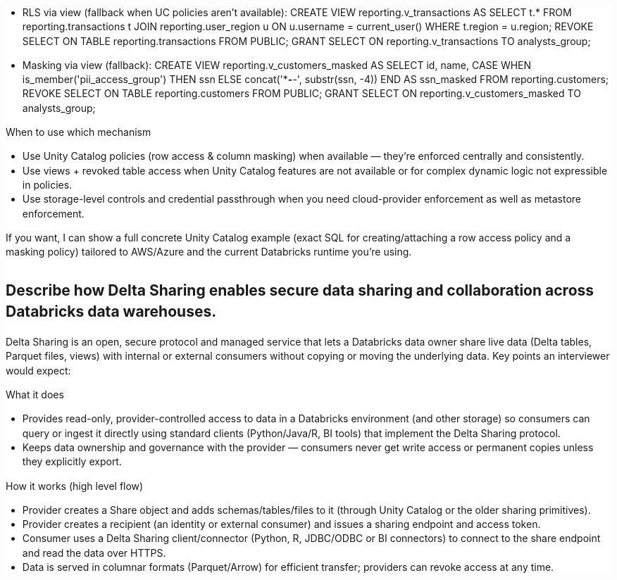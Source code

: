 - RLS via view (fallback when UC policies aren’t available):
  CREATE VIEW reporting.v_transactions AS
  SELECT t.*
  FROM reporting.transactions t
  JOIN reporting.user_region u ON u.username = current_user()
  WHERE t.region = u.region;
  REVOKE SELECT ON TABLE reporting.transactions FROM PUBLIC;
  GRANT SELECT ON reporting.v_transactions TO analysts_group;

- Masking via view (fallback):
  CREATE VIEW reporting.v_customers_masked AS
  SELECT id,
         name,
         CASE WHEN is_member('pii_access_group') THEN ssn ELSE concat('***-**-', substr(ssn, -4)) END AS ssn_masked
  FROM reporting.customers;
  REVOKE SELECT ON TABLE reporting.customers FROM PUBLIC;
  GRANT SELECT ON reporting.v_customers_masked TO analysts_group;

When to use which mechanism
- Use Unity Catalog policies (row access & column masking) when available — they’re enforced centrally and consistently.
- Use views + revoked table access when Unity Catalog features are not available or for complex dynamic logic not expressible in policies.
- Use storage-level controls and credential passthrough when you need cloud-provider enforcement as well as metastore enforcement.

If you want, I can show a full concrete Unity Catalog example (exact SQL for creating/attaching a row access policy and a masking policy) tailored to AWS/Azure and the current Databricks runtime you’re using.

## Describe how Delta Sharing enables secure data sharing and collaboration across Databricks data warehouses.
Delta Sharing is an open, secure protocol and managed service that lets a Databricks data owner share live data (Delta tables, Parquet files, views) with internal or external consumers without copying or moving the underlying data. Key points an interviewer would expect:

What it does
- Provides read-only, provider-controlled access to data in a Databricks environment (and other storage) so consumers can query or ingest it directly using standard clients (Python/Java/R, BI tools) that implement the Delta Sharing protocol.
- Keeps data ownership and governance with the provider — consumers never get write access or permanent copies unless they explicitly export.

How it works (high level flow)
- Provider creates a Share object and adds schemas/tables/files to it (through Unity Catalog or the older sharing primitives).
- Provider creates a recipient (an identity or external consumer) and issues a sharing endpoint and access token.
- Consumer uses a Delta Sharing client/connector (Python, R, JDBC/ODBC or BI connectors) to connect to the share endpoint and read the data over HTTPS.
- Data is served in columnar formats (Parquet/Arrow) for efficient transfer; providers can revoke access at any time.
